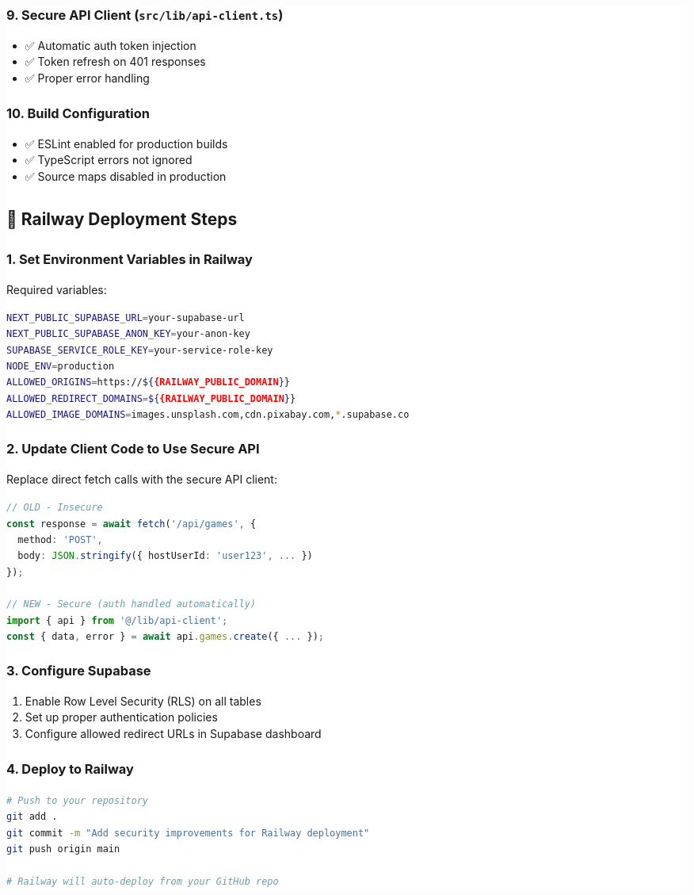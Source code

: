 ### 9. **Secure API Client** (`src/lib/api-client.ts`)
- ✅ Automatic auth token injection
- ✅ Token refresh on 401 responses
- ✅ Proper error handling

### 10. **Build Configuration**
- ✅ ESLint enabled for production builds
- ✅ TypeScript errors not ignored
- ✅ Source maps disabled in production

## 🚀 Railway Deployment Steps

### 1. **Set Environment Variables in Railway**

Required variables:
```bash
NEXT_PUBLIC_SUPABASE_URL=your-supabase-url
NEXT_PUBLIC_SUPABASE_ANON_KEY=your-anon-key
SUPABASE_SERVICE_ROLE_KEY=your-service-role-key
NODE_ENV=production
ALLOWED_ORIGINS=https://${{RAILWAY_PUBLIC_DOMAIN}}
ALLOWED_REDIRECT_DOMAINS=${{RAILWAY_PUBLIC_DOMAIN}}
ALLOWED_IMAGE_DOMAINS=images.unsplash.com,cdn.pixabay.com,*.supabase.co
```

### 2. **Update Client Code to Use Secure API**

Replace direct fetch calls with the secure API client:

```typescript
// OLD - Insecure
const response = await fetch('/api/games', {
  method: 'POST',
  body: JSON.stringify({ hostUserId: 'user123', ... })
});

// NEW - Secure (auth handled automatically)
import { api } from '@/lib/api-client';
const { data, error } = await api.games.create({ ... });
```

### 3. **Configure Supabase**

1. Enable Row Level Security (RLS) on all tables
2. Set up proper authentication policies
3. Configure allowed redirect URLs in Supabase dashboard

### 4. **Deploy to Railway**

```bash
# Push to your repository
git add .
git commit -m "Add security improvements for Railway deployment"
git push origin main

# Railway will auto-deploy from your GitHub repo
```

